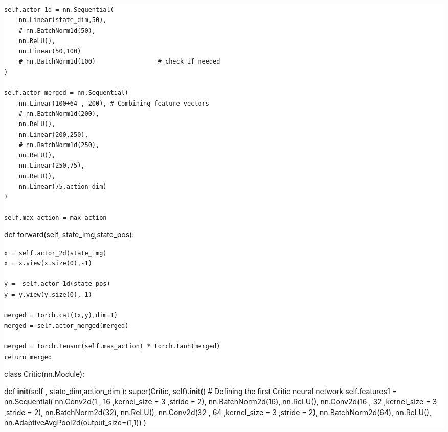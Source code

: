     self.actor_1d = nn.Sequential(
        nn.Linear(state_dim,50),
        # nn.BatchNorm1d(50),
        nn.ReLU(),
        nn.Linear(50,100)
        # nn.BatchNorm1d(100)                 # check if needed
    )

    self.actor_merged = nn.Sequential(
        nn.Linear(100+64 , 200), # Combining feature vectors
        # nn.BatchNorm1d(200),
        nn.ReLU(),
        nn.Linear(200,250),
        # nn.BatchNorm1d(250),
        nn.ReLU(),
        nn.Linear(250,75),
        nn.ReLU(),
        nn.Linear(75,action_dim)
    )

    self.max_action = max_action

  def forward(self, state_img,state_pos):

    x = self.actor_2d(state_img)
    x = x.view(x.size(0),-1)

    y =  self.actor_1d(state_pos)
    y = y.view(y.size(0),-1)

    merged = torch.cat((x,y),dim=1)
    merged = self.actor_merged(merged)
  
    merged = torch.Tensor(self.max_action) * torch.tanh(merged)
    return merged


class Critic(nn.Module):

  def __init__(self , state_dim,action_dim ):
    super(Critic, self).__init__()
    #   Defining the first Critic neural network
    self.features1 = nn.Sequential(
        nn.Conv2d(1 , 16 ,kernel_size = 3 ,stride = 2),
        nn.BatchNorm2d(16),
        nn.ReLU(),
        nn.Conv2d(16 , 32 ,kernel_size = 3 ,stride = 2),
        nn.BatchNorm2d(32),
        nn.ReLU(),
        nn.Conv2d(32 , 64 ,kernel_size = 3 ,stride = 2),
        nn.BatchNorm2d(64),
        nn.ReLU(),
        nn.AdaptiveAvgPool2d(output_size=(1,1))
    )
